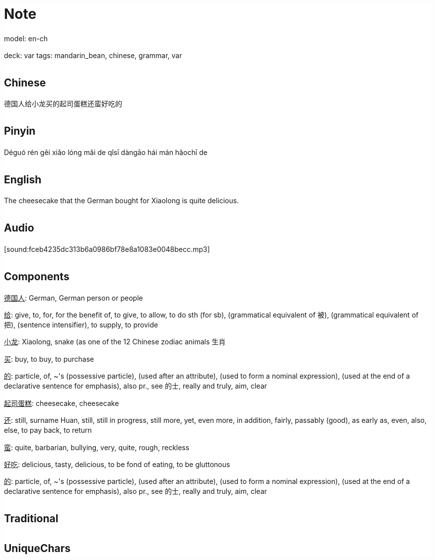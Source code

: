 
# Note

model: en-ch

deck: var
tags: mandarin_bean, chinese, grammar, var

## Chinese
<span class="pinyin">德国人给小龙买的起司蛋糕还蛮好吃的</span>
## Pinyin
<span class="pinyin">Déguó rén gěi xiǎo lóng mǎi de qǐsī dàngāo hái mán hǎochī de</span>
## English
<span class="english">The cheesecake that the German bought for Xiaolong is quite delicious.</span>
## Audio
<span class="audio">[sound:fceb4235dc313b6a0986bf78e8a1083e0048becc.mp3]</span>
## Components

<a href="https://hanzicraft.com/character/德国人">德国人</a>: German, German person or people

<a href="https://hanzicraft.com/character/给">给</a>: give, to, for, for the benefit of, to give, to allow, to do sth (for sb), (grammatical equivalent of 被), (grammatical equivalent of 把), (sentence intensifier), to supply, to provide

<a href="https://hanzicraft.com/character/小龙">小龙</a>: Xiaolong, snake (as one of the 12 Chinese zodiac animals 生肖

<a href="https://hanzicraft.com/character/买">买</a>: buy, to buy, to purchase

<a href="https://hanzicraft.com/character/的">的</a>: particle, of, ~'s (possessive particle), (used after an attribute), (used to form a nominal expression), (used at the end of a declarative sentence for emphasis), also pr., see 的士, really and truly, aim, clear

<a href="https://hanzicraft.com/character/起司蛋糕">起司蛋糕</a>: cheesecake, cheesecake

<a href="https://hanzicraft.com/character/还">还</a>: still, surname Huan, still, still in progress, still more, yet, even more, in addition, fairly, passably (good), as early as, even, also, else, to pay back, to return

<a href="https://hanzicraft.com/character/蛮">蛮</a>: quite, barbarian, bullying, very, quite, rough, reckless

<a href="https://hanzicraft.com/character/好吃">好吃</a>: delicious, tasty, delicious, to be fond of eating, to be gluttonous

<a href="https://hanzicraft.com/character/的">的</a>: particle, of, ~'s (possessive particle), (used after an attribute), (used to form a nominal expression), (used at the end of a declarative sentence for emphasis), also pr., see 的士, really and truly, aim, clear

## Traditional
## UniqueChars
